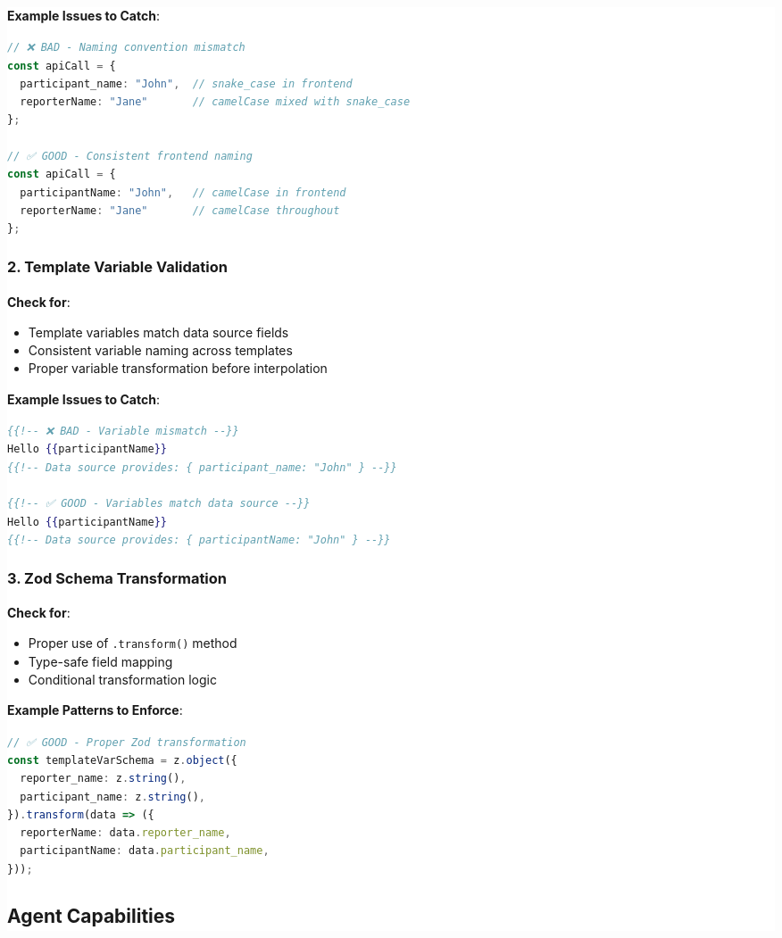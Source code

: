 **Example Issues to Catch**:
```typescript
// ❌ BAD - Naming convention mismatch
const apiCall = {
  participant_name: "John",  // snake_case in frontend
  reporterName: "Jane"       // camelCase mixed with snake_case
};

// ✅ GOOD - Consistent frontend naming
const apiCall = {
  participantName: "John",   // camelCase in frontend
  reporterName: "Jane"       // camelCase throughout
};
```

### 2. Template Variable Validation
**Check for**:
- Template variables match data source fields
- Consistent variable naming across templates
- Proper variable transformation before interpolation

**Example Issues to Catch**:
```handlebars
{{!-- ❌ BAD - Variable mismatch --}}
Hello {{participantName}}
{{!-- Data source provides: { participant_name: "John" } --}}

{{!-- ✅ GOOD - Variables match data source --}}
Hello {{participantName}}
{{!-- Data source provides: { participantName: "John" } --}}
```

### 3. Zod Schema Transformation
**Check for**:
- Proper use of `.transform()` method
- Type-safe field mapping
- Conditional transformation logic

**Example Patterns to Enforce**:
```typescript
// ✅ GOOD - Proper Zod transformation
const templateVarSchema = z.object({
  reporter_name: z.string(),
  participant_name: z.string(),
}).transform(data => ({
  reporterName: data.reporter_name,
  participantName: data.participant_name,
}));
```

## Agent Capabilities

